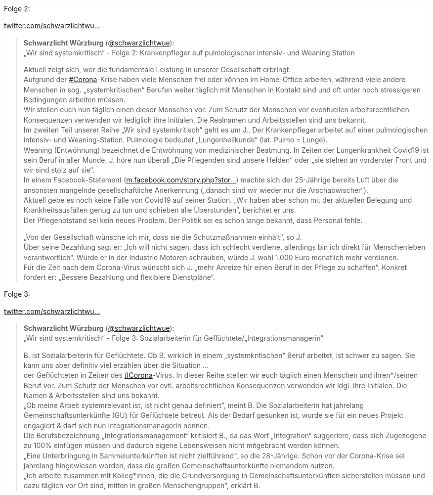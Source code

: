 
Folge 2:

[twitter.com/schwarzlichtwu…](https://twitter.com/schwarzlichtwue/status/1241996252151152641?s=19)
> <b>Schwarzlicht Würzburg</b> ([@schwarzlichtwue](https://twitter.com/schwarzlichtwue)):  
>„Wir sind systemkritisch“ - Folge 2: Krankenpfleger auf pulmologischer intensiv- und Weaning Station  
>  
>  
>  
>Aktuell zeigt sich, wer die fundamentale Leistung in unserer Gesellschaft erbringt.   
>Aufgrund der [#Corona](/t/corona)-Krise haben viele Menschen frei oder können im Home-Office arbeiten, während viele andere Menschen in sog. „systemkritischen“ Berufen weiter täglich mit Menschen in Kontakt sind und oft unter noch stressigeren Bedingungen arbeiten müssen.  
>Wir stellen euch nun täglich einen dieser Menschen vor. Zum Schutz der Menschen vor eventuellen arbeitsrechtlichen Konsequenzen verwenden wir lediglich ihre Initialen. Die Realnamen und Arbeitsstellen sind uns bekannt.  
>Im zweiten Teil unserer Reihe „Wir sind systemkritisch“ geht es um J.. Der Krankenpfleger arbeitet auf einer pulmologischen intensiv- und Weaning-Station. Pulmologie bedeutet „Lungenheilkunde“ (lat. Pulmo = Lunge).  
>Weaning (Entwöhnung) bezeichnet die Entwöhnung von medizinischer Beatmung. In Zeiten der Lungenkrankheit Covid19 ist sein Beruf in aller Munde. J. höre nun überall „Die Pflegenden sind unsere Helden“ oder „sie stehen an vorderster Front und wir sind stolz auf sie“.  
>In einem Facebook-Statement ([m.facebook.com/story.php?stor…](https://m.facebook.com/story.php?story_fbid=2632275997094770&id=100009371856740)) machte sich der 25-Jährige bereits Luft über die ansonsten mangelnde gesellschaftliche Anerkennung („danach sind wir wieder nur die Arschabwischer“).  
>Aktuell gebe es noch keine Fälle von Covid19 auf seiner Station. „Wir haben aber schon mit der aktuellen Belegung und Krankheitsausfällen genug zu tun und schieben alle Überstunden“, berichtet er uns.  
>Der Pflegenotstand sei kein neues Problem. Der Politik sei es schon lange bekannt, dass Personal fehle.   
>  
>  
>  
>„Von der Gesellschaft wünsche ich mir, dass sie die Schutzmaßnahmen einhält“, so J.  
>Über seine Bezahlung sagt er: „Ich will nicht sagen, dass ich schlecht verdiene, allerdings bin ich direkt für Menschenleben verantwortlich“. Würde er in der Industrie Motoren schrauben, würde J. wohl 1.000 Euro monatlich mehr verdienen.  
>Für die Zeit nach dem Corona-Virus wünscht sich J. „mehr Anreize für einen Beruf in der Pflege zu schaffen“. Konkret fordert er: „Bessere Bezahlung und flexiblere Dienstpläne“.  


Folge 3:

[twitter.com/schwarzlichtwu…](https://twitter.com/schwarzlichtwue/status/1242348030814228480?s=19)
> <b>Schwarzlicht Würzburg</b> ([@schwarzlichtwue](https://twitter.com/schwarzlichtwue)):  
>„Wir sind systemkritisch“ - Folge 3: Sozialarbeiterin für Geflüchtete/„Integrationsmanagerin“  
>  
>  
>  
>B. ist Sozialarbeiterin für Geflüchtete. Ob B. wirklich in einem „systemkritischen“ Beruf arbeitet, ist schwer zu sagen. Sie kann uns aber definitiv viel erzählen über die Situation …   
> der Geflüchteten in Zeiten des [#Corona](/t/corona)-Virus. In dieser Reihe stellen wir euch täglich einen Menschen und ihren\*/seinen Beruf vor. Zum Schutz der Menschen vor evtl. arbeitsrechtlichen Konsequenzen verwenden wir ldgl. ihre Initialen. Die Namen &amp; Arbeitsstellen sind uns bekannt.  
>„Ob meine Arbeit systemrelevant ist, ist nicht genau definiert“, meint B. Die Sozialarbeiterin hat jahrelang Gemeinschaftsunterkünfte (GU) für Geflüchtete betreut. Als der Bedarf gesunken ist, wurde sie für ein neues Projekt engagiert &amp; darf sich nun Integrationsmanagerin nennen.  
>Die Berufsbezeichnung „Integrationsmanagement“ kritisiert B., da das Wort „Integration“ suggeriere, dass sich Zugezogene zu 100% einfügen müssen und dadurch eigene Lebensweisen nicht mitgebracht werden können.  
>„Eine Unterbringung in Sammelunterkünften ist nicht zielführend“, so die 28-Jährige. Schon vor der Corona-Krise sei jahrelang hingewiesen worden, dass die großen Gemeinschaftsunterkünfte niemandem nutzen.  
>„Ich arbeite zusammen mit Kolleg\*innen, die die Grundversorgung in Gemeinschaftsunterkünften sicherstellen müssen und dazu täglich vor Ort sind, mitten in großen Menschengruppen“, erklärt B.  